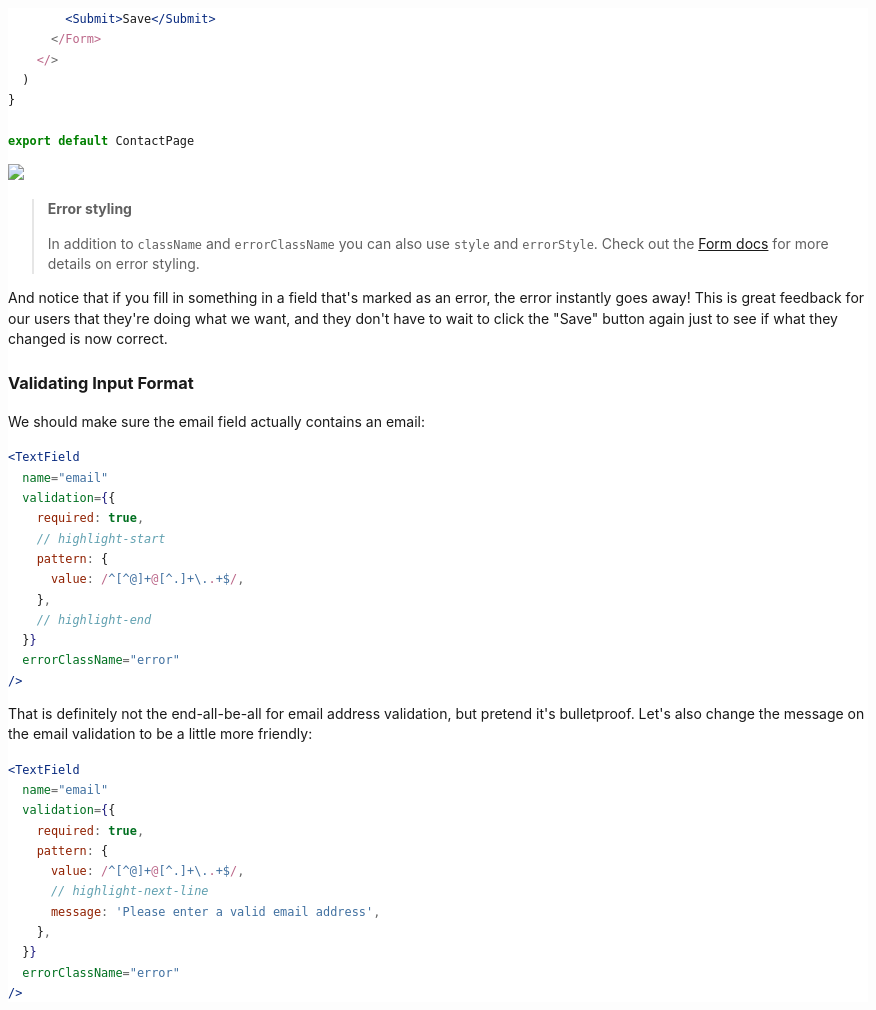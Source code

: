 ```jsx title="web/src/pages/ContactPage/ContactPage.js"
        <Submit>Save</Submit>
      </Form>
    </>
  )
}

export default ContactPage
```

<img src="https://user-images.githubusercontent.com/300/146104647-25f1b2cf-a3cd-4737-aa2d-9aa984c08e39.png" />

> **Error styling**
>
> In addition to `className` and `errorClassName` you can also use `style` and `errorStyle`. Check out the [Form docs](https://redwoodjs.com/docs/form) for more details on error styling.

And notice that if you fill in something in a field that's marked as an error, the error instantly goes away! This is great feedback for our users that they're doing what we want, and they don't have to wait to click the "Save" button again just to see if what they changed is now correct.

### Validating Input Format

We should make sure the email field actually contains an email:

```jsx title="web/src/pages/ContactPage/ContactPage.js"
<TextField
  name="email"
  validation={{
    required: true,
    // highlight-start
    pattern: {
      value: /^[^@]+@[^.]+\..+$/,
    },
    // highlight-end
  }}
  errorClassName="error"
/>
```

That is definitely not the end-all-be-all for email address validation, but pretend it's bulletproof. Let's also change the message on the email validation to be a little more friendly:

```jsx title="web/src/pages/ContactPage/ContactPage.js"
<TextField
  name="email"
  validation={{
    required: true,
    pattern: {
      value: /^[^@]+@[^.]+\..+$/,
      // highlight-next-line
      message: 'Please enter a valid email address',
    },
  }}
  errorClassName="error"
/>
```
